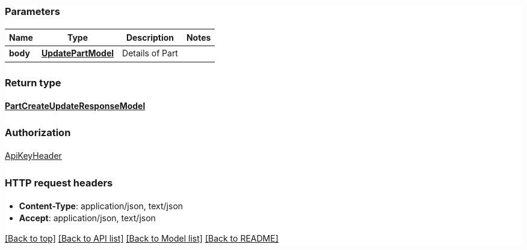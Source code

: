 ### Parameters

Name | Type | Description  | Notes
------------- | ------------- | ------------- | -------------
 **body** | [**UpdatePartModel**](UpdatePartModel.md)| Details of Part | 

### Return type

[**PartCreateUpdateResponseModel**](PartCreateUpdateResponseModel.md)

### Authorization

[ApiKeyHeader](../README.md#ApiKeyHeader)

### HTTP request headers

 - **Content-Type**: application/json, text/json
 - **Accept**: application/json, text/json

[[Back to top]](#) [[Back to API list]](../README.md#documentation-for-api-endpoints) [[Back to Model list]](../README.md#documentation-for-models) [[Back to README]](../README.md)

